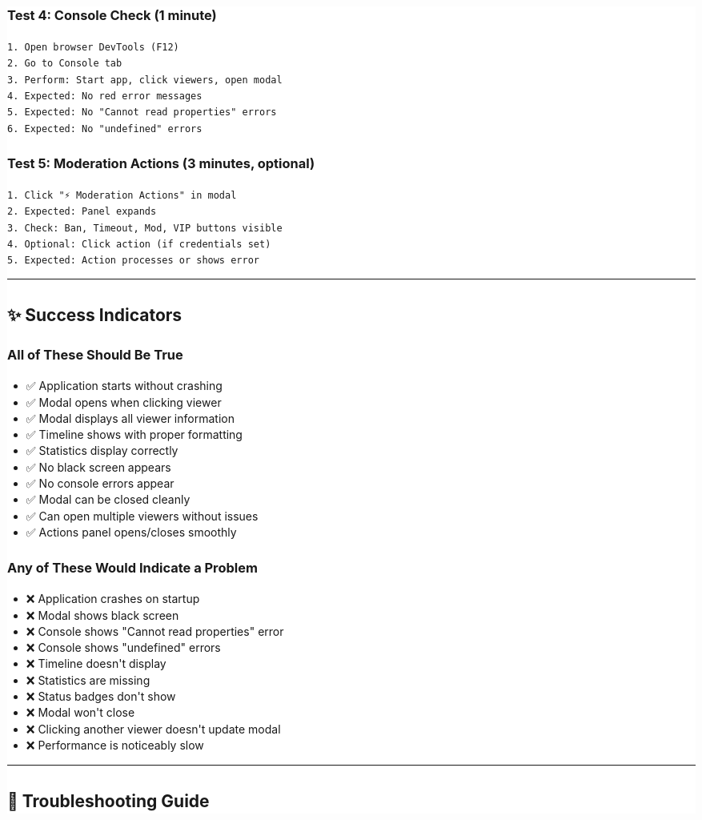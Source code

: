 ### Test 4: Console Check (1 minute)
```
1. Open browser DevTools (F12)
2. Go to Console tab
3. Perform: Start app, click viewers, open modal
4. Expected: No red error messages
5. Expected: No "Cannot read properties" errors
6. Expected: No "undefined" errors
```

### Test 5: Moderation Actions (3 minutes, optional)
```
1. Click "⚡ Moderation Actions" in modal
2. Expected: Panel expands
3. Check: Ban, Timeout, Mod, VIP buttons visible
4. Optional: Click action (if credentials set)
5. Expected: Action processes or shows error
```

---

## ✨ Success Indicators

### All of These Should Be True
- ✅ Application starts without crashing
- ✅ Modal opens when clicking viewer
- ✅ Modal displays all viewer information
- ✅ Timeline shows with proper formatting
- ✅ Statistics display correctly
- ✅ No black screen appears
- ✅ No console errors appear
- ✅ Modal can be closed cleanly
- ✅ Can open multiple viewers without issues
- ✅ Actions panel opens/closes smoothly

### Any of These Would Indicate a Problem
- ❌ Application crashes on startup
- ❌ Modal shows black screen
- ❌ Console shows "Cannot read properties" error
- ❌ Console shows "undefined" errors
- ❌ Timeline doesn't display
- ❌ Statistics are missing
- ❌ Status badges don't show
- ❌ Modal won't close
- ❌ Clicking another viewer doesn't update modal
- ❌ Performance is noticeably slow

---

## 🐛 Troubleshooting Guide
